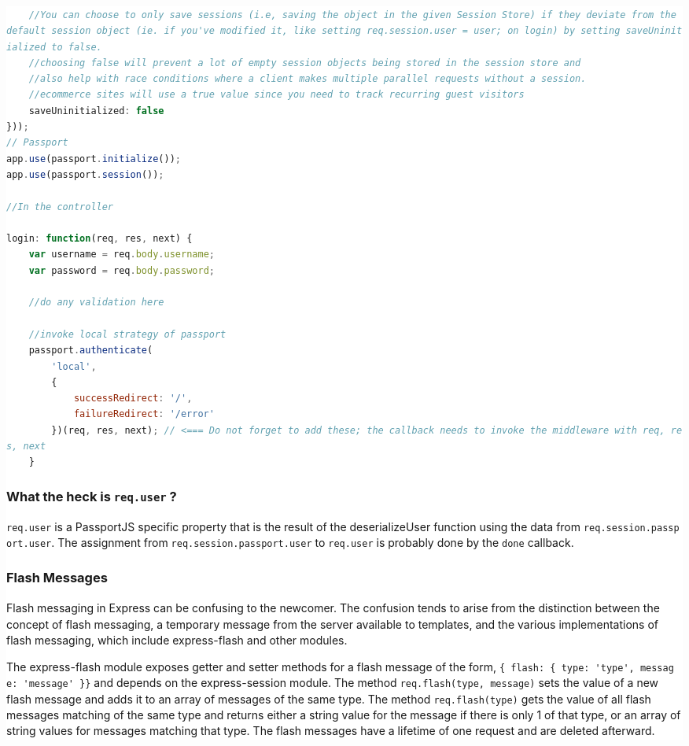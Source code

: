 ```javascript
	//You can choose to only save sessions (i.e, saving the object in the given Session Store) if they deviate from the default session object (ie. if you've modified it, like setting req.session.user = user; on login) by setting saveUninitialized to false.
	//choosing false will prevent a lot of empty session objects being stored in the session store and 
	//also help with race conditions where a client makes multiple parallel requests without a session.
	//ecommerce sites will use a true value since you need to track recurring guest visitors
    saveUninitialized: false
}));
// Passport
app.use(passport.initialize());
app.use(passport.session());

//In the controller

login: function(req, res, next) {
    var username = req.body.username;
    var password = req.body.password;

    //do any validation here

    //invoke local strategy of passport
    passport.authenticate(
        'local', 
        {
            successRedirect: '/',
            failureRedirect: '/error' 
        })(req, res, next); // <=== Do not forget to add these; the callback needs to invoke the middleware with req, res, next
    } 
```

### What the heck is `req.user` ?

`req.user` is a PassportJS specific property that is the result of the deserializeUser function using the data from `req.session.passport.user`. The assignment from `req.session.passport.user` to `req.user` is probably done by the `done` callback. 


### Flash Messages

Flash messaging in Express can be confusing to the newcomer. The confusion tends to arise from the distinction between the concept of flash messaging, a temporary message from the server available to templates, and the various implementations of flash messaging, which include express-flash and other modules. 

The express-flash module exposes getter and setter methods for a flash message of the form, `{ flash: { type: 'type', message: 'message' }}` and depends on the express-session module. The method `req.flash(type, message)` sets the value of a new flash message and adds it to an array of messages of the same type. 
The method `req.flash(type)` gets the value of all flash messages matching of the same type and returns either a string value for the message if there is only 1 of that type, or an array of string values for messages matching that type. The flash messages have a lifetime of one request and are deleted afterward.
